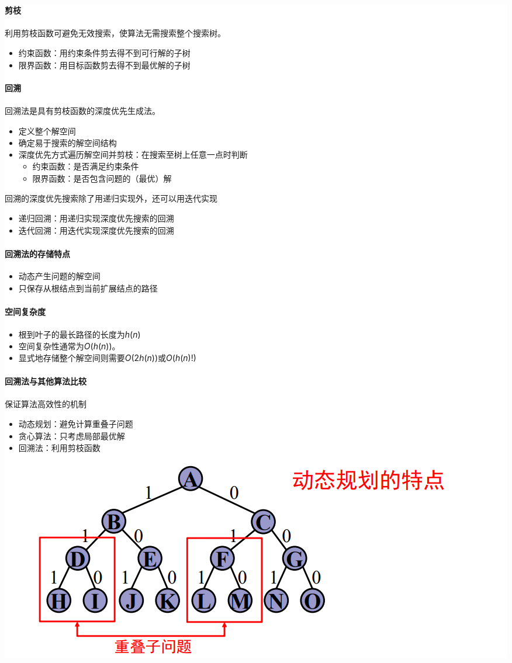 #### 剪枝

利用剪枝函数可避免无效搜索，使算法无需搜索整个搜索树。

* 约束函数：用约束条件剪去得不到可行解的子树
* 限界函数：用目标函数剪去得不到最优解的子树

#### 回溯

回溯法是具有剪枝函数的深度优先生成法。

* 定义整个解空间
* 确定易于搜索的解空间结构
* 深度优先方式遍历解空间并剪枝：在搜索至树上任意一点时判断
  * 约束函数：是否满足约束条件
  * 限界函数：是否包含问题的（最优）解

回溯的深度优先搜索除了用递归实现外，还可以用迭代实现
* 递归回溯：用递归实现深度优先搜索的回溯
* 迭代回溯：用迭代实现深度优先搜索的回溯

#### 回溯法的存储特点

* 动态产生问题的解空间
* 只保存从根结点到当前扩展结点的路径

#### 空间复杂度

* 根到叶子的最长路径的长度为$h(n)$
* 空间复杂性通常为$O(h(n))$。
* 显式地存储整个解空间则需要$O(2h(n))$或$O(h(n)!)$

#### 回溯法与其他算法比较

保证算法高效性的机制
* 动态规划：避免计算重叠子问题
* 贪心算法：只考虑局部最优解
* 回溯法：利用剪枝函数

![动态规划](i/回溯vs动态规划.png)